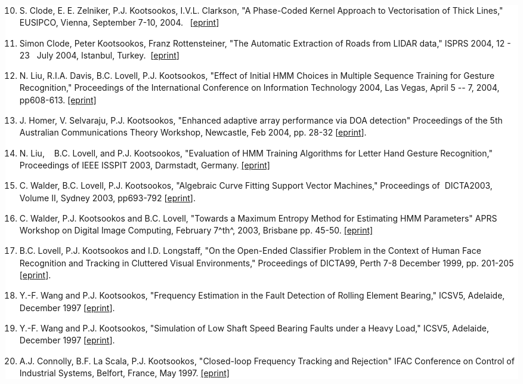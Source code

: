 10. S. Clode, E. E. Zelniker, P.J. Kootsookos, I.V.L. Clarkson, "A
    Phase-Coded Kernel Approach to Vectorisation of Thick Lines,"
    EUSIPCO, Vienna, September 7-10, 2004.  
    \[[eprint](https://espace.library.uq.edu.au/view/UQ:9777)\]

11. Simon Clode, Peter Kootsookos, Franz Rottensteiner, "The Automatic
    Extraction of Roads from LIDAR data," ISPRS 2004, 12 - 23   July
    2004, Istanbul, Turkey.
     \[[eprint](https://espace.library.uq.edu.au/view/UQ:9007)\]

12. N. Liu, R.I.A. Davis, B.C. Lovell, P.J. Kootsookos, "Effect of
    Initial HMM Choices in Multiple Sequence Training for Gesture
    Recognition," Proceedings of the International Conference on
    Information Technology 2004, Las Vegas, April 5 -- 7, 2004,
    pp608-613.
    [\[eprint\]](https://espace.library.uq.edu.au/view/UQ:10408)

13. J. Homer, V. Selvaraju, P.J. Kootsookos, "Enhanced adaptive array
    performance via DOA detection" Proceedings of the 5th Australian
    Communications Theory Workshop, Newcastle, Feb 2004, pp. 28-32
    \[[eprint](https://espace.library.uq.edu.au/view/UQ:10634)\].

14. N. Liu,    B.C. Lovell, and P.J. Kootsookos, "Evaluation of HMM
    Training Algorithms for Letter Hand Gesture Recognition,"
    Proceedings of IEEE ISSPIT 2003, Darmstadt, Germany.
    [\[eprint\]](https://espace.library.uq.edu.au/view/UQ:10706)

15. C. Walder, B.C. Lovell, P.J. Kootsookos, "Algebraic Curve Fitting
    Support Vector Machines," Proceedings of  DICTA2003, Volume II,
    Sydney 2003, pp693-792
    \[[eprint](https://espace.library.uq.edu.au/view/UQ:10633)\].

16. C. Walder, P.J. Kootsookos and B.C. Lovell, "Towards a Maximum
    Entropy Method for Estimating HMM Parameters" APRS Workshop on
    Digital Image Computing, February 7^th^, 2003, Brisbane pp. 45-50.
    [\[eprint\]](https://espace.library.uq.edu.au/view/UQ:10980)

17. B.C. Lovell, P.J. Kootsookos and I.D. Longstaff, "On the Open-Ended
    Classifier Problem in the Context of Human Face Recognition and
    Tracking in Cluttered Visual Environments," Proceedings of DICTA99,
    Perth 7-8 December 1999, pp. 201-205
    \[[eprint](https://espace.library.uq.edu.au/view/UQ:10654)\].

18. Y.-F. Wang and P.J. Kootsookos, "Frequency Estimation in the Fault
    Detection of Rolling Element Bearing," ICSV5, Adelaide, December
    1997 \[[eprint](https://espace.library.uq.edu.au/view/UQ:10592)\].

19. Y.-F. Wang and P.J. Kootsookos, "Simulation of Low Shaft Speed
    Bearing Faults under a Heavy Load," ICSV5, Adelaide, December 1997
    \[[eprint](https://espace.library.uq.edu.au/view/UQ:10591)\].

20. A.J. Connolly, B.F. La Scala, P.J. Kootsookos, "Closed-loop
    Frequency Tracking and Rejection" IFAC Conference on Control of
    Industrial Systems, Belfort, France, May 1997.
    [\[eprint\]](https://espace.library.uq.edu.au/view/UQ:10967)


[^1]: CET236 to be taught in the Summer of 2019.
[^2]: CET236 to be taught in the Fall of 2019.
[^3]: CET498 Capstone II to be taught in Fall 2019.
[^4]: MVT was purchased by Agilent Technologies in 03/2001 and is now an
[^5]: This paper won an Honorable Mention for the 2008 Talbert Abrams
[^6]: The Technical Cooperation Program is a joint technical program
[^7]: This paper won best poster presentation by a full-time student at